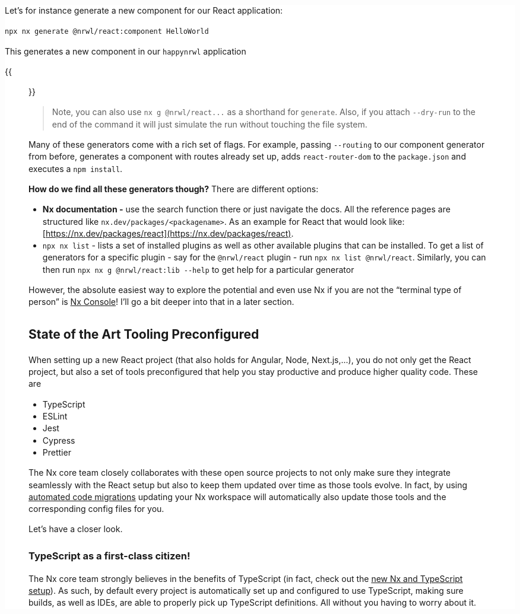 Let’s for instance generate a new component for our React application:

```bash
npx nx generate @nrwl/react:component HelloWorld
```

This generates a new component in our `happynrwl` application

{{<figure url="/blog/assets/imgs/react-cli-nx/react-component-example.png" size="full">}}


> Note, you can also use `nx g @nrwl/react...` as a shorthand for `generate`. Also, if you attach `--dry-run` to the end of the command it will just simulate the run without touching the file system.
> 

Many of these generators come with a rich set of flags. For example, passing `--routing` to our component generator from before, generates a component with routes already set up, adds `react-router-dom` to the `package.json` and executes a `npm install`.

**How do we find all these generators though?** There are different options:

- **Nx documentation -** use the search function there or just navigate the docs. All the reference pages are structured like `nx.dev/packages/<packagename>`. As an example for React that would look like: [https://nx.dev/packages/react](https://nx.dev/packages/react).
- `npx nx list` - lists a set of installed plugins as well as other available plugins that can be installed. To get a list of generators for a specific plugin - say for the `@nrwl/react` plugin - run `npx nx list @nrwl/react`. Similarly, you can then run `npx nx g @nrwl/react:lib --help` to get help for a particular generator

However, the absolute easiest way to explore the potential and even use Nx if you are not the “terminal type of person” is [Nx Console](https://marketplace.visualstudio.com/items?itemName=nrwl.angular-console)! I’ll go a bit deeper into that in a later section.

## State of the Art Tooling Preconfigured

When setting up a new React project (that also holds for Angular, Node, Next.js,...), you do not only get the React project, but also a set of tools preconfigured that help you stay productive and produce higher quality code. These are

- TypeScript
- ESLint
- Jest
- Cypress
- Prettier

The Nx core team closely collaborates with these open source projects to not only make sure they integrate seamlessly with the React setup but also to keep them updated over time as those tools evolve. In fact, by using [automated code migrations](https://egghead.io/lessons/javascript-update-your-nx-workspace-with-nx-migrations) updating your Nx workspace will automatically also update those tools and the corresponding config files for you.

Let’s have a closer look.

### TypeScript as a first-class citizen!

The Nx core team strongly believes in the benefits of TypeScript (in fact, check out the [new Nx and TypeScript setup](https://nx.dev/getting-started/nx-and-typescript)). As such, by default every project is automatically set up and configured to use TypeScript, making sure builds, as well as IDEs, are able to properly pick up TypeScript definitions. All without you having to worry about it.
